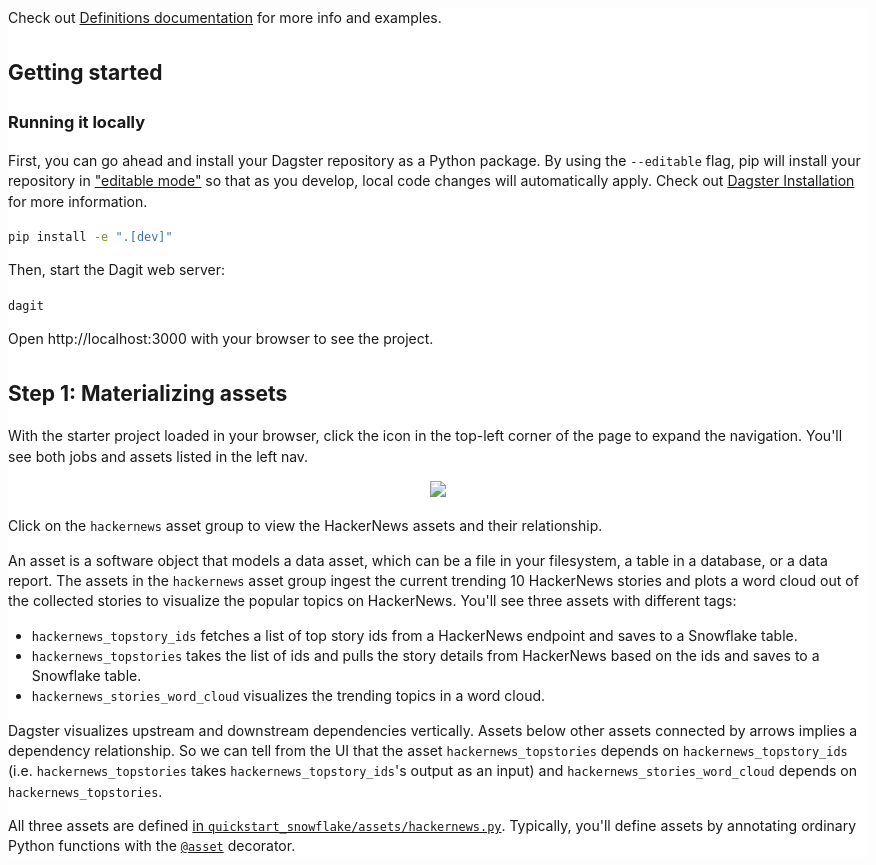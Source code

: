 Check out [Definitions documentation](https://docs.dagster.io/_apidocs/definitions) for more info and examples.


## Getting started

### Running it locally

First, you can go ahead and install your Dagster repository as a Python package. By using the `--editable` flag, pip will install your repository in ["editable mode"](https://pip.pypa.io/en/latest/topics/local-project-installs/#editable-installs) so that as you develop, local code changes will automatically apply. Check out [Dagster Installation](https://docs.dagster.io/getting-started/install) for more information.

```bash
pip install -e ".[dev]"
```

Then, start the Dagit web server:

```bash
dagit
```

Open http://localhost:3000 with your browser to see the project.


## Step 1: Materializing assets

With the starter project loaded in your browser, click the icon in the top-left corner of the page to expand the navigation. You'll see both jobs and assets listed in the left nav.

<p align="center">
    <img height="500" src="https://raw.githubusercontent.com/dagster-io/dagster/master/docs/next/public/images/quickstarts/basic/step-1-1-left-nav.png" />
</p>

Click on the `hackernews` asset group to view the HackerNews assets and their relationship.

An asset is a software object that models a data asset, which can be a file in your filesystem, a table in a database, or a data report. The assets in the `hackernews` asset group ingest the current trending 10 HackerNews stories and plots a word cloud out of the collected stories to visualize the popular topics on HackerNews. You'll see three assets with different tags:

- `hackernews_topstory_ids` fetches a list of top story ids from a HackerNews endpoint and saves to a Snowflake table.
- `hackernews_topstories` takes the list of ids and pulls the story details from HackerNews based on the ids and saves to a Snowflake table.
- `hackernews_stories_word_cloud` visualizes the trending topics in a word cloud.

Dagster visualizes upstream and downstream dependencies vertically. Assets below other assets connected by arrows implies a dependency relationship. So we can tell from the UI that the asset `hackernews_topstories` depends on `hackernews_topstory_ids` (i.e. `hackernews_topstories` takes `hackernews_topstory_ids`'s output as an input) and `hackernews_stories_word_cloud` depends on `hackernews_topstories`.

All three assets are defined [in `quickstart_snowflake/assets/hackernews.py`](./quickstart_snowflake/assets/hackernews.py). Typically, you'll define assets by annotating ordinary Python functions with the [`@asset`](https://docs.dagster.io/concepts/assets/software-defined-assets#a-basic-software-defined-asset) decorator.
